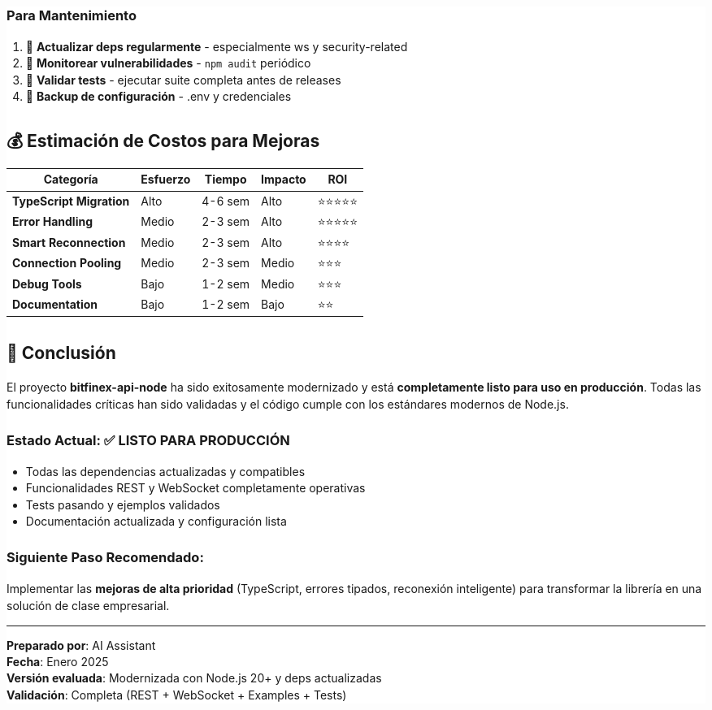 ### **Para Mantenimiento**

1. 🔄 **Actualizar deps regularmente** - especialmente ws y security-related
2. 🔄 **Monitorear vulnerabilidades** - `npm audit` periódico
3. 🔄 **Validar tests** - ejecutar suite completa antes de releases
4. 🔄 **Backup de configuración** - .env y credenciales

## 💰 Estimación de Costos para Mejoras

| Categoría                | Esfuerzo | Tiempo  | Impacto | ROI        |
| ------------------------ | -------- | ------- | ------- | ---------- |
| **TypeScript Migration** | Alto     | 4-6 sem | Alto    | ⭐⭐⭐⭐⭐ |
| **Error Handling**       | Medio    | 2-3 sem | Alto    | ⭐⭐⭐⭐⭐ |
| **Smart Reconnection**   | Medio    | 2-3 sem | Alto    | ⭐⭐⭐⭐   |
| **Connection Pooling**   | Medio    | 2-3 sem | Medio   | ⭐⭐⭐     |
| **Debug Tools**          | Bajo     | 1-2 sem | Medio   | ⭐⭐⭐     |
| **Documentation**        | Bajo     | 1-2 sem | Bajo    | ⭐⭐       |

## 🏁 Conclusión

El proyecto **bitfinex-api-node** ha sido exitosamente modernizado y está **completamente listo para uso en producción**. Todas las funcionalidades críticas han sido validadas y el código cumple con los estándares modernos de Node.js.

### **Estado Actual**: ✅ **LISTO PARA PRODUCCIÓN**

- Todas las dependencias actualizadas y compatibles
- Funcionalidades REST y WebSocket completamente operativas
- Tests pasando y ejemplos validados
- Documentación actualizada y configuración lista

### **Siguiente Paso Recomendado**:

Implementar las **mejoras de alta prioridad** (TypeScript, errores tipados, reconexión inteligente) para transformar la librería en una solución de clase empresarial.

---

**Preparado por**: AI Assistant  
**Fecha**: Enero 2025  
**Versión evaluada**: Modernizada con Node.js 20+ y deps actualizadas  
**Validación**: Completa (REST + WebSocket + Examples + Tests)
